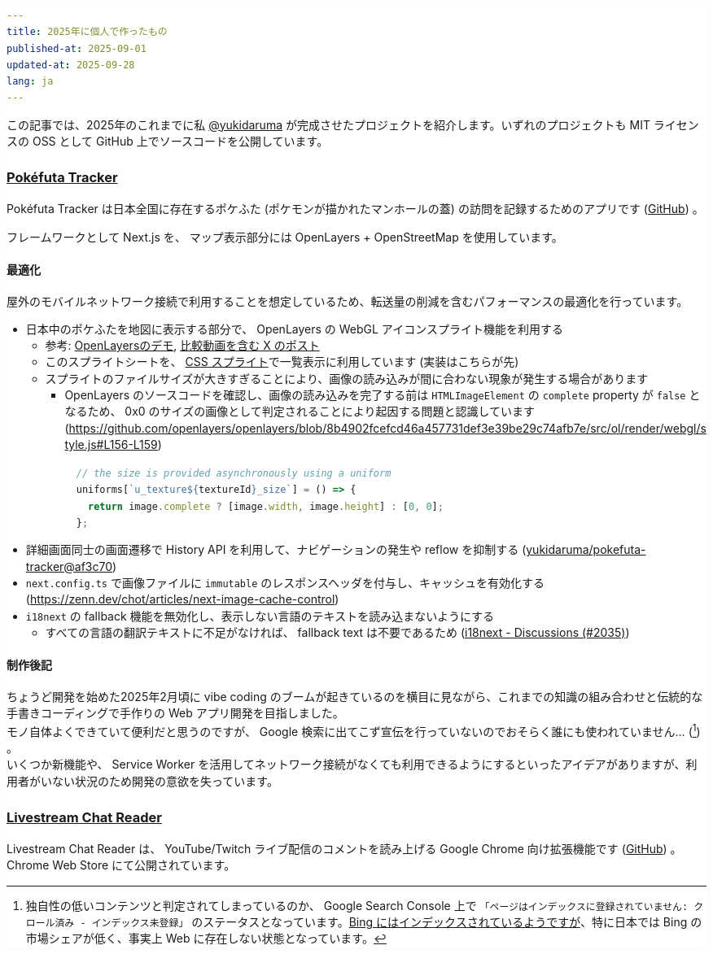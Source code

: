 ```yaml
---
title: 2025年に個人で作ったもの
published-at: 2025-09-01
updated-at: 2025-09-28
lang: ja
---
```


この記事では、2025年のこれまでに私 [@yukidaruma](https://github.com/yukidaruma) が完成させたプロジェクトを紹介します。いずれのプロジェクトも MIT ライセンスの OSS として GitHub 上でソースコードを公開しています。

### [Pokéfuta Tracker](https://pokefuta.yuki.games/)
Pokéfuta Tracker は日本全国に存在するポケふた (ポケモンが描かれたマンホールの蓋) の訪問を記録するためのアプリです ([GitHub](https://github.com/yukidaruma/pokefuta-tracker)) 。

フレームワークとして Next.js を、 マップ表示部分には OpenLayers + OpenStreetMap を使用しています。

#### 最適化
屋外のモバイルネットワーク接続で利用することを想定しているため、転送量の削減を含むパフォーマンスの最適化を行っています。

- 日本中のポケふたを地図に表示する部分で、 OpenLayers の WebGL アイコンスプライト機能を利用する
  - 参考: [OpenLayersのデモ](https://openlayers.org/en/latest/examples/icon-sprite-webgl.html), [比較動画を含む X のポスト](https://x.com/YukiDotGames/status/1936566390653333901)
  - このスプライトシートを、 [CSS スプライト](https://developer.mozilla.org/en-US/docs/Web/CSS/CSS_images/Implementing_image_sprites_in_CSS)で一覧表示に利用しています (実装はこちらが先)
  - スプライトのファイルサイズが大きすぎることにより、画像の読み込みが間に合わない現象が発生する場合があります
    - OpenLayers のソースコードを確認し、画像の読み込みを完了する前は `HTMLImageElement` の `complete` property が `false` となるため、 0x0 のサイズの画像として判定されることにより起因する問題と認識しています (https://github.com/openlayers/openlayers/blob/8b4902fcefcd46a457731def3e39be29c74afb7e/src/ol/render/webgl/style.js#L156-L159)
      ```js
        // the size is provided asynchronously using a uniform
        uniforms[`u_texture${textureId}_size`] = () => {
          return image.complete ? [image.width, image.height] : [0, 0];
        };
      ```
- 詳細画面同士の画面遷移で History API を利用して、ナビゲーションの発生や reflow を抑制する ([yukidaruma/pokefuta-tracker@af3c70](https://github.com/yukidaruma/pokefuta-tracker/blob/af3c70791167d527c5d48f9f8d49f4d4f2603b48/app/%5Blocale%5D/item/%5Bid%5D/client-page.tsx#L63-L70))
- `next.config.ts` で画像ファイルに `immutable` のレスポンスヘッダを付与し、キャッシュを有効化する (https://zenn.dev/chot/articles/next-image-cache-control)
- `i18next` の fallback 機能を無効化し、表示しない言語のテキストを読み込まないようにする
  - すべての言語の翻訳テキストに不足がなければ、 fallback text は不要であるため ([i18next - Discussions (#2035)](https://github.com/i18next/i18next/discussions/2035#discussioncomment-7011527))

#### 制作後記
ちょうど開発を始めた2025年2月頃に vibe coding のブームが起きているのを横目に見ながら、これまでの知識の組み合わせと伝統的な手書きコーディングで手作りの Web アプリ開発を目指しました。  
モノ自体よくできていて便利だと思うのですが、 Google 検索に出てこず宣伝を行っていないのでおそらく誰にも使われていません… ([^pokefuta-1]) 。  
いくつか新機能や、 Service Worker を活用してネットワーク接続がなくても利用できるようにするといったアイデアがありますが、利用者がいない状況のため開発の意欲を失っています。

[^pokefuta-1]: 独自性の低いコンテンツと判定されてしまっているのか、 Google Search Console 上で `「ページはインデックスに登録されていません: クロール済み - インデックス未登録」` のステータスとなっています。[Bing にはインデックスされているようですが](https://www.bing.com/search?q=site%3Apokefuta.yuki.games)、特に日本では Bing の市場シェアが低く、事実上 Web に存在しない状態となっています。

### [Livestream Chat Reader](https://chromewebstore.google.com/detail/livestream-chat-reader-ch/gpnckbhgpnjciklpoehkmligeaebigaa)
Livestream Chat Reader は、 YouTube/Twitch ライブ配信のコメントを読み上げる Google Chrome 向け拡張機能です ([GitHub](https://github.com/yukidaruma/LivestreamChatReader)) 。 Chrome Web Store にて公開されています。


[^wxt-1]: 2025-09-01 時点ではまだ GitHub 上の CEB リポジトリでアナウンスされていません。 Feature Request を行うために Discord を覗いたところ、二人のやり取りを発見しました。
[^wxt-2]: [Discord Server より](https://discord.com/channels/1263404974830915637/1264514968288759889/1388615767393829004)引用:  
[^emoji2text-1]: "2." について、プロトタイプではソースフォント全体を丸ごとコピーする実装を行いました。その後、必要な文字だけ 1 文字ずつコピーする実装に置き換え、必要な文字すべてを 1 回の操作で (batch) コピーする実装へと最適化しました。  
[^emoji2text-2]: `Emoji2Text.ttf.woff2` ファイルがすでに 52.5kB と容量が小さいため、これ以上ファイルサイズを小さくすることが難しいです。 TTF や OTF のような無圧縮のフォントフォーマットでは十分に効果があります。
